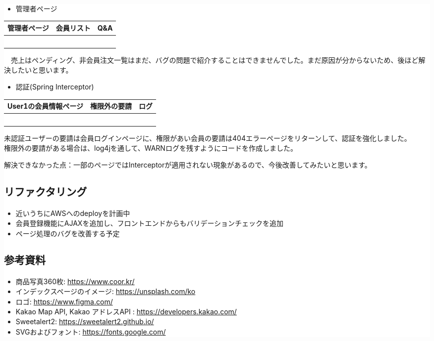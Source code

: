   + 管理者ページ

  <table>
  <thead>
    <tr>
      <th align="center">管理者ページ</th>
      <th align="center">会員リスト</th>
      <th align="center">Q&A</th>
    </tr>
  <tbody>
    <tr>
      <td align="center"><img src="https://github.com/HyonHyonKOR/team-project/assets/134394081/6313fc23-a60f-43fd-9ab9-dd20bc4e58bd" width="400px;" alt=""/></td>
      <td align="center"><img src="https://github.com/HyonHyonKOR/team-project/assets/134394081/6326ef40-2862-4ceb-9eac-4c34f761ef54" width="400px;" alt=""/></td>
      <td align="center"><img src="https://github.com/HyonHyonKOR/team-project/assets/134394081/04ab0a49-fd69-492a-9e0d-e4380a47e0aa" width="400px;" alt=""/></td>
     <tr/>
  </tbody>
  </table>

　売上はペンディング、非会員注文一覧はまだ、バグの問題で紹介することはできませんでした。まだ原因が分からないため、後ほど解決したいと思います。


  + 認証(Spring Interceptor)

  <table>
  <thead>
    <tr>
      <th align="center">User1の会員情報ページ</th>
      <th align="center">権限外の要請</th>
      <th align="center">ログ</th>
    </tr>
  <tbody>
    <tr>
      <td align="center"><img src="https://github.com/HyonHyonKOR/team-project/assets/134394081/fe5ed579-cf5f-4f72-b6cb-7bdfd5b8cc43" width="400px;" alt=""/></td>
      <td align="center"><img src="https://github.com/HyonHyonKOR/team-project/assets/134394081/daa040e4-beee-4bb7-8499-e37a04a98ed9" width="400px;" alt=""/></td>
      <td align="center"><img src="https://github.com/HyonHyonKOR/team-project/assets/134394081/96f6de73-f59e-4f45-a307-b57586af260d" width="400px;" alt=""/></td>
     <tr/>
  </tbody>
  </table>

  未認証ユーザーの要請は会員ログインページに、権限があい会員の要請は404エラーページをリターンして、認証を強化しました。<br>
  権限外の要請がある場合は、log4jを通して、WARNログを残すようにコードを作成しました。<br>

  解決できなかった点：一部のページではInterceptorが適用されない現象があるので、今後改善してみたいと思います。<br>

## リファクタリング
- 近いうちにAWSへのdeployを計画中
- 会員登録機能にAJAXを追加し、フロントエンドからもバリデーションチェックを追加
- ページ処理のバグを改善する予定

## 参考資料
- 商品写真360枚: https://www.coor.kr/
- インデックスページのイメージ: https://unsplash.com/ko
- ロゴ: https://www.figma.com/
- Kakao Map API, Kakao アドレスAPI : https://developers.kakao.com/
- Sweetalert2: https://sweetalert2.github.io/
- SVGおよびフォント: https://fonts.google.com/








